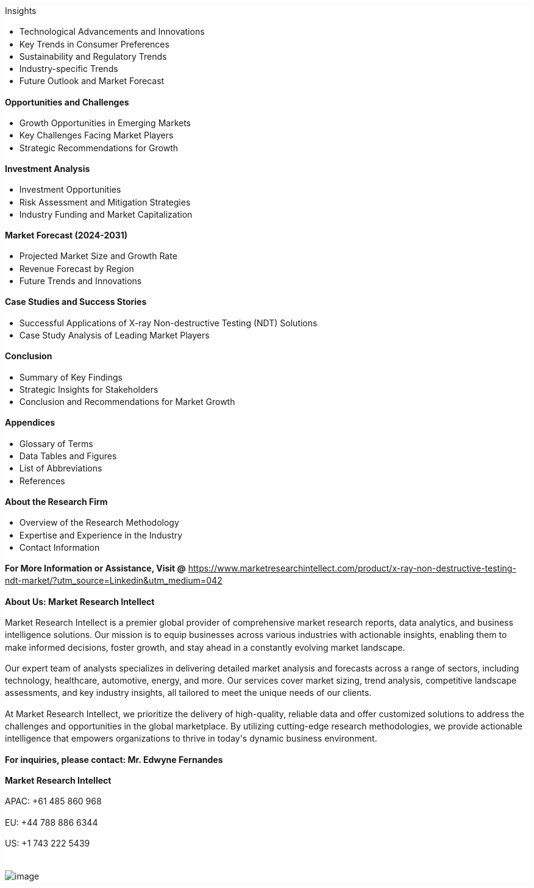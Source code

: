 Insights</strong></p><ul><li>Technological Advancements and Innovations</li><li>Key Trends in Consumer Preferences</li><li>Sustainability and Regulatory Trends</li><li>Industry-specific Trends</li><li>Future Outlook and Market Forecast</li></ul><p><strong>Opportunities and Challenges</strong></p><ul><li>Growth Opportunities in Emerging Markets</li><li>Key Challenges Facing Market Players</li><li>Strategic Recommendations for Growth</li></ul><p><strong>Investment Analysis</strong></p><ul><li>Investment Opportunities</li><li>Risk Assessment and Mitigation Strategies</li><li>Industry Funding and Market Capitalization</li></ul><p><strong>Market Forecast (2024-2031)</strong></p><ul><li>Projected Market Size and Growth Rate</li><li>Revenue Forecast by Region</li><li>Future Trends and Innovations</li></ul><p><strong>Case Studies and Success Stories</strong></p><ul><li>Successful Applications of X-ray Non-destructive Testing (NDT) Solutions</li><li>Case Study Analysis of Leading Market Players</li></ul><p><strong>Conclusion</strong></p><ul><li>Summary of Key Findings</li><li>Strategic Insights for Stakeholders</li><li>Conclusion and Recommendations for Market Growth</li></ul><p><strong>Appendices</strong></p><ul><li>Glossary of Terms</li><li>Data Tables and Figures</li><li>List of Abbreviations</li><li>References</li></ul><p><strong>About the Research Firm</strong></p><ul><li>Overview of the Research Methodology</li><li>Expertise and Experience in the Industry</li><li>Contact Information</li></ul></div><div class="article-main__content" data-test-id="publishing-text-block"><p><span class="font-[700]"><strong>For More Information or Assistance, Visit @</strong>&nbsp;<a href="https://www.marketresearchintellect.com/product/x-ray-non-destructive-testing-ndt-market/?utm_source=Linkedin&utm_medium=042">https://www.marketresearchintellect.com/product/x-ray-non-destructive-testing-ndt-market/?utm_source=Linkedin&utm_medium=042</a></span></p><p><strong>About Us: Market Research Intellect</strong></p><p>Market Research Intellect is a premier global provider of comprehensive market research reports, data analytics, and business intelligence solutions. Our mission is to equip businesses across various industries with actionable insights, enabling them to make informed decisions, foster growth, and stay ahead in a constantly evolving market landscape.</p><p>Our expert team of analysts specializes in delivering detailed market analysis and forecasts across a range of sectors, including technology, healthcare, automotive, energy, and more. Our services cover market sizing, trend analysis, competitive landscape assessments, and key industry insights, all tailored to meet the unique needs of our clients.</p><p>At Market Research Intellect, we prioritize the delivery of high-quality, reliable data and offer customized solutions to address the challenges and opportunities in the global marketplace. By utilizing cutting-edge research methodologies, we provide actionable intelligence that empowers organizations to thrive in today's dynamic business environment.</p><p><strong>For inquiries, please contact: Mr. Edwyne Fernandes</strong></p><p><strong>Market Research Intellect</strong></p><p>APAC: +61 485 860 968</p><p>EU: +44 788 886 6344</p><p>US: +1 743 222 5439</p></div><div class="article-main__content" data-test-id="publishing-text-block">&nbsp;</div>
![image](https://github.com/user-attachments/assets/01e041f0-fcfe-44f7-a9e1-84eded77835e)
